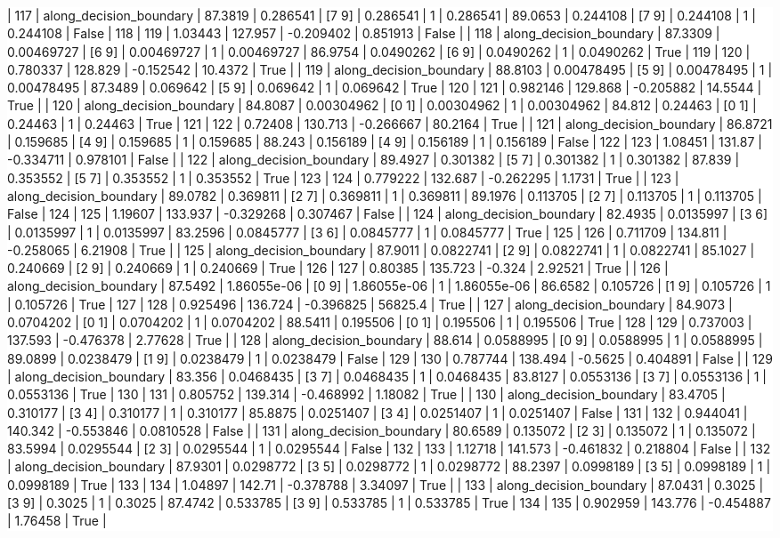| 117 | along_decision_boundary |     87.3819 | 0.286541    | [7 9]    |   0.286541    |      1 | 0.286541    |      89.0653 | 0.244108    | [7 9]     |    0.244108    |       1 | 0.244108    | False     |    118 |             119 |                1.03443  |              127.957   | -0.209402   |     0.851913    | False           |
| 118 | along_decision_boundary |     87.3309 | 0.00469727  | [6 9]    |   0.00469727  |      1 | 0.00469727  |      86.9754 | 0.0490262   | [6 9]     |    0.0490262   |       1 | 0.0490262   | True      |    119 |             120 |                0.780337 |              128.829   | -0.152542   |    10.4372      | True            |
| 119 | along_decision_boundary |     88.8103 | 0.00478495  | [5 9]    |   0.00478495  |      1 | 0.00478495  |      87.3489 | 0.069642    | [5 9]     |    0.069642    |       1 | 0.069642    | True      |    120 |             121 |                0.982146 |              129.868   | -0.205882   |    14.5544      | True            |
| 120 | along_decision_boundary |     84.8087 | 0.00304962  | [0 1]    |   0.00304962  |      1 | 0.00304962  |      84.812  | 0.24463     | [0 1]     |    0.24463     |       1 | 0.24463     | True      |    121 |             122 |                0.72408  |              130.713   | -0.266667   |    80.2164      | True            |
| 121 | along_decision_boundary |     86.8721 | 0.159685    | [4 9]    |   0.159685    |      1 | 0.159685    |      88.243  | 0.156189    | [4 9]     |    0.156189    |       1 | 0.156189    | False     |    122 |             123 |                1.08451  |              131.87    | -0.334711   |     0.978101    | False           |
| 122 | along_decision_boundary |     89.4927 | 0.301382    | [5 7]    |   0.301382    |      1 | 0.301382    |      87.839  | 0.353552    | [5 7]     |    0.353552    |       1 | 0.353552    | True      |    123 |             124 |                0.779222 |              132.687   | -0.262295   |     1.1731      | True            |
| 123 | along_decision_boundary |     89.0782 | 0.369811    | [2 7]    |   0.369811    |      1 | 0.369811    |      89.1976 | 0.113705    | [2 7]     |    0.113705    |       1 | 0.113705    | False     |    124 |             125 |                1.19607  |              133.937   | -0.329268   |     0.307467    | False           |
| 124 | along_decision_boundary |     82.4935 | 0.0135997   | [3 6]    |   0.0135997   |      1 | 0.0135997   |      83.2596 | 0.0845777   | [3 6]     |    0.0845777   |       1 | 0.0845777   | True      |    125 |             126 |                0.711709 |              134.811   | -0.258065   |     6.21908     | True            |
| 125 | along_decision_boundary |     87.9011 | 0.0822741   | [2 9]    |   0.0822741   |      1 | 0.0822741   |      85.1027 | 0.240669    | [2 9]     |    0.240669    |       1 | 0.240669    | True      |    126 |             127 |                0.80385  |              135.723   | -0.324      |     2.92521     | True            |
| 126 | along_decision_boundary |     87.5492 | 1.86055e-06 | [0 9]    |   1.86055e-06 |      1 | 1.86055e-06 |      86.6582 | 0.105726    | [1 9]     |    0.105726    |       1 | 0.105726    | True      |    127 |             128 |                0.925496 |              136.724   | -0.396825   | 56825.4         | True            |
| 127 | along_decision_boundary |     84.9073 | 0.0704202   | [0 1]    |   0.0704202   |      1 | 0.0704202   |      88.5411 | 0.195506    | [0 1]     |    0.195506    |       1 | 0.195506    | True      |    128 |             129 |                0.737003 |              137.593   | -0.476378   |     2.77628     | True            |
| 128 | along_decision_boundary |     88.614  | 0.0588995   | [0 9]    |   0.0588995   |      1 | 0.0588995   |      89.0899 | 0.0238479   | [1 9]     |    0.0238479   |       1 | 0.0238479   | False     |    129 |             130 |                0.787744 |              138.494   | -0.5625     |     0.404891    | False           |
| 129 | along_decision_boundary |     83.356  | 0.0468435   | [3 7]    |   0.0468435   |      1 | 0.0468435   |      83.8127 | 0.0553136   | [3 7]     |    0.0553136   |       1 | 0.0553136   | True      |    130 |             131 |                0.805752 |              139.314   | -0.468992   |     1.18082     | True            |
| 130 | along_decision_boundary |     83.4705 | 0.310177    | [3 4]    |   0.310177    |      1 | 0.310177    |      85.8875 | 0.0251407   | [3 4]     |    0.0251407   |       1 | 0.0251407   | False     |    131 |             132 |                0.944041 |              140.342   | -0.553846   |     0.0810528   | False           |
| 131 | along_decision_boundary |     80.6589 | 0.135072    | [2 3]    |   0.135072    |      1 | 0.135072    |      83.5994 | 0.0295544   | [2 3]     |    0.0295544   |       1 | 0.0295544   | False     |    132 |             133 |                1.12718  |              141.573   | -0.461832   |     0.218804    | False           |
| 132 | along_decision_boundary |     87.9301 | 0.0298772   | [3 5]    |   0.0298772   |      1 | 0.0298772   |      88.2397 | 0.0998189   | [3 5]     |    0.0998189   |       1 | 0.0998189   | True      |    133 |             134 |                1.04897  |              142.71    | -0.378788   |     3.34097     | True            |
| 133 | along_decision_boundary |     87.0431 | 0.3025      | [3 9]    |   0.3025      |      1 | 0.3025      |      87.4742 | 0.533785    | [3 9]     |    0.533785    |       1 | 0.533785    | True      |    134 |             135 |                0.902959 |              143.776   | -0.454887   |     1.76458     | True            |